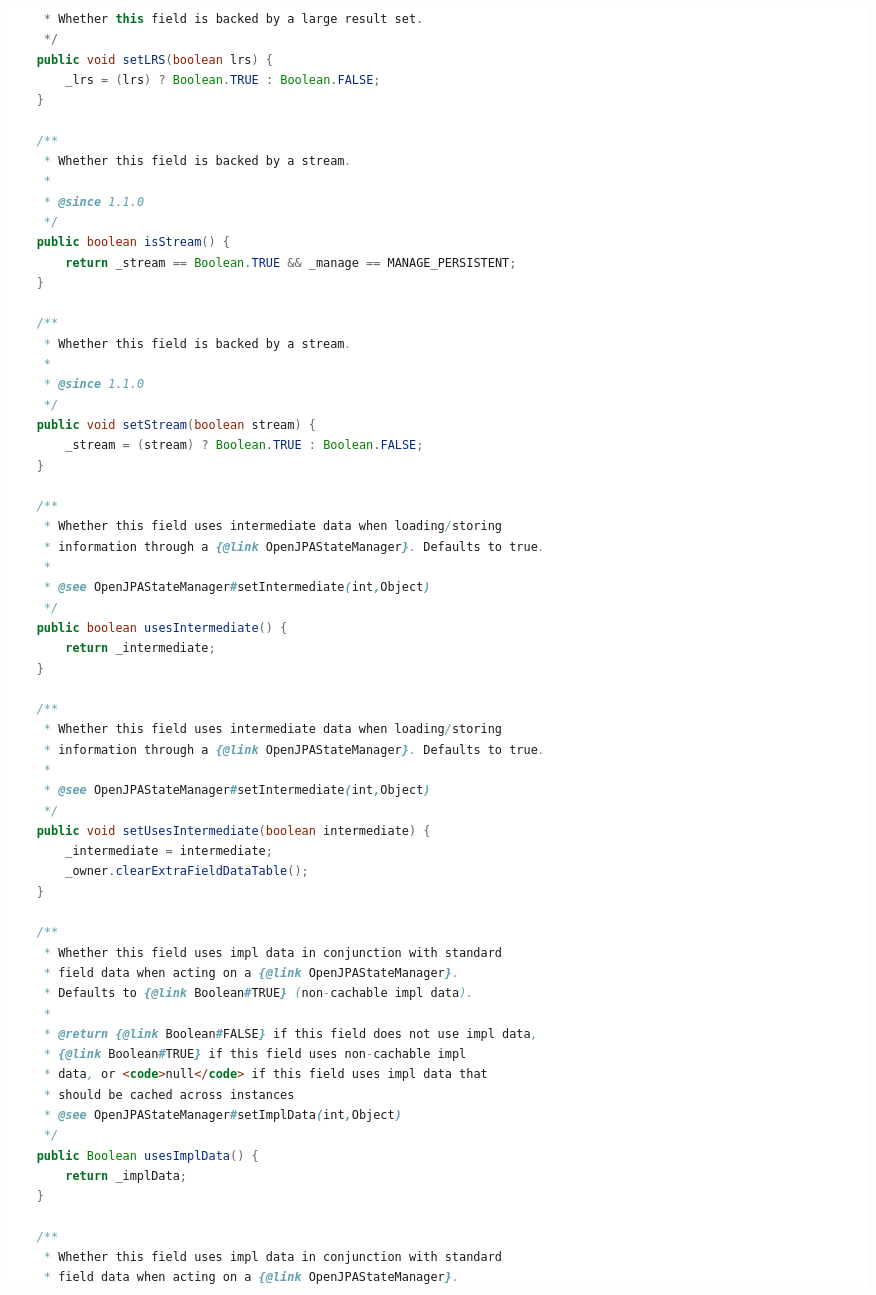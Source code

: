 ```java
     * Whether this field is backed by a large result set.
     */
    public void setLRS(boolean lrs) {
        _lrs = (lrs) ? Boolean.TRUE : Boolean.FALSE;
    }

    /**
     * Whether this field is backed by a stream.
     *
     * @since 1.1.0
     */
    public boolean isStream() {
        return _stream == Boolean.TRUE && _manage == MANAGE_PERSISTENT;
    }
    
    /**
     * Whether this field is backed by a stream.
     *
     * @since 1.1.0
     */
    public void setStream(boolean stream) {
        _stream = (stream) ? Boolean.TRUE : Boolean.FALSE;
    }
    
    /**
     * Whether this field uses intermediate data when loading/storing
     * information through a {@link OpenJPAStateManager}. Defaults to true.
     *
     * @see OpenJPAStateManager#setIntermediate(int,Object)
     */
    public boolean usesIntermediate() {
        return _intermediate;
    }

    /**
     * Whether this field uses intermediate data when loading/storing
     * information through a {@link OpenJPAStateManager}. Defaults to true.
     *
     * @see OpenJPAStateManager#setIntermediate(int,Object)
     */
    public void setUsesIntermediate(boolean intermediate) {
        _intermediate = intermediate;
        _owner.clearExtraFieldDataTable();
    }

    /**
     * Whether this field uses impl data in conjunction with standard
     * field data when acting on a {@link OpenJPAStateManager}.
     * Defaults to {@link Boolean#TRUE} (non-cachable impl data).
     *
     * @return {@link Boolean#FALSE} if this field does not use impl data,
     * {@link Boolean#TRUE} if this field uses non-cachable impl
     * data, or <code>null</code> if this field uses impl data that
     * should be cached across instances
     * @see OpenJPAStateManager#setImplData(int,Object)
     */
    public Boolean usesImplData() {
        return _implData;
    }

    /**
     * Whether this field uses impl data in conjunction with standard
     * field data when acting on a {@link OpenJPAStateManager}.
```